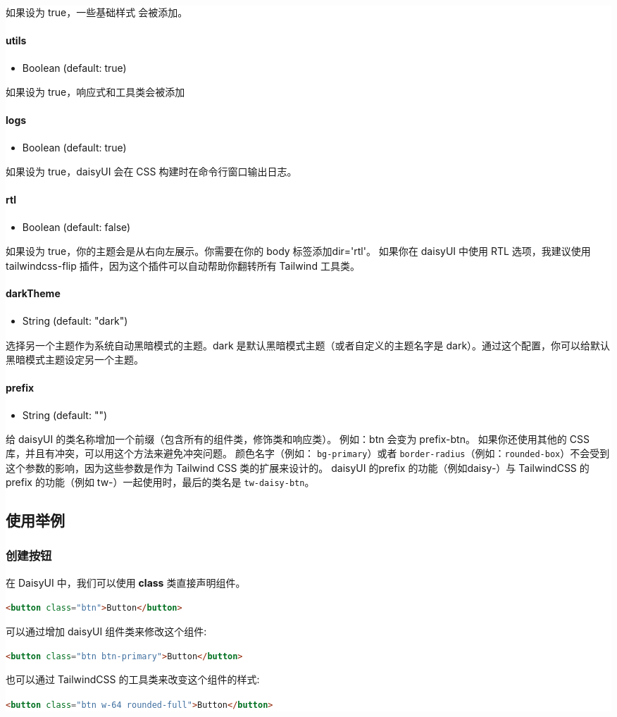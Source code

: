 如果设为 true，一些基础样式 会被添加。

#### utils

- Boolean (default: true)

如果设为 true，响应式和工具类会被添加

#### logs

- Boolean (default: true)

如果设为 true，daisyUI 会在 CSS 构建时在命令行窗口输出日志。

#### rtl

- Boolean (default: false)

如果设为 true，你的主题会是从右向左展示。你需要在你的 body 标签添加dir='rtl'。 如果你在 daisyUI 中使用 RTL 选项，我建议使用tailwindcss-flip 插件，因为这个插件可以自动帮助你翻转所有 Tailwind 工具类。

#### darkTheme

- String (default: "dark")

选择另一个主题作为系统自动黑暗模式的主题。dark 是默认黑暗模式主题（或者自定义的主题名字是 dark）。通过这个配置，你可以给默认黑暗模式主题设定另一个主题。

#### prefix

- String (default: "")

给 daisyUI 的类名称增加一个前缀（包含所有的组件类，修饰类和响应类）。 例如：btn 会变为 prefix-btn。 如果你还使用其他的 CSS 库，并且有冲突，可以用这个方法来避免冲突问题。 颜色名字（例如： `bg-primary`）或者 `border-radius`（例如：`rounded-box`）不会受到这个参数的影响，因为这些参数是作为 Tailwind CSS 类的扩展来设计的。 daisyUI 的prefix 的功能（例如daisy-）与 TailwindCSS 的prefix 的功能（例如 tw-）一起使用时，最后的类名是 `tw-daisy-btn`。

## 使用举例

### 创建按钮

在 DaisyUI 中，我们可以使用 **class** 类直接声明组件。  

```html
<button class="btn">Button</button>
```

可以通过增加 daisyUI 组件类来修改这个组件:  

```html
<button class="btn btn-primary">Button</button>
```

也可以通过 TailwindCSS 的工具类来改变这个组件的样式:  

```html
<button class="btn w-64 rounded-full">Button</button>
```
